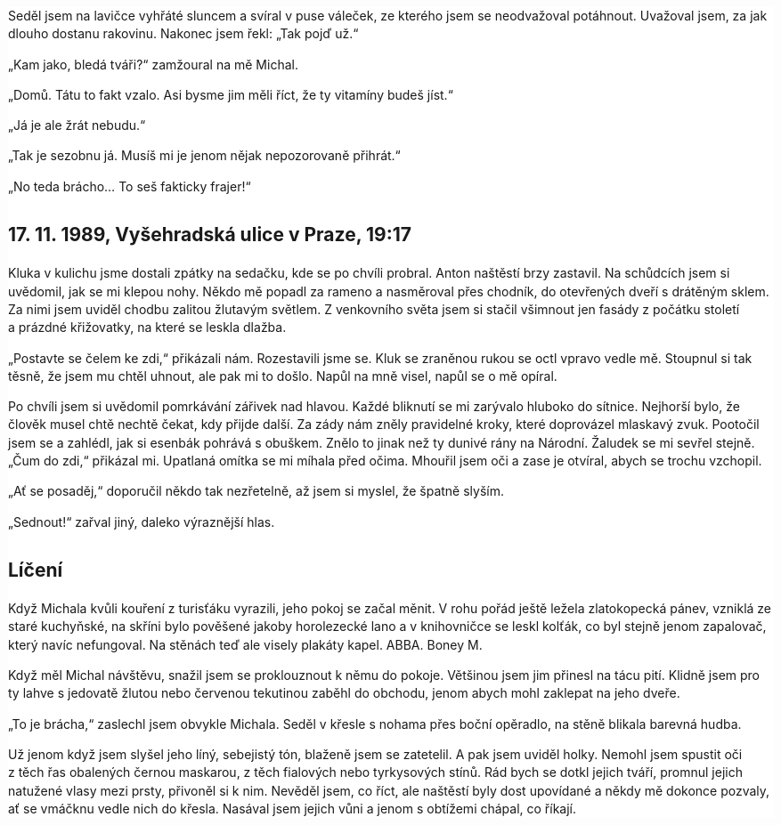 Seděl jsem na lavičce vyhřáté sluncem a svíral v puse váleček, ze kterého jsem se neodvažoval potáhnout. Uvažoval jsem, za jak dlouho dostanu rakovinu. Nakonec jsem řekl: „Tak pojď už.“

„Kam jako, bledá tváři?“ zamžoural na mě Michal.

„Domů. Tátu to fakt vzalo. Asi bysme jim měli říct, že ty vitamíny budeš jíst.“

„Já je ale žrát nebudu.“

„Tak je sezobnu já. Musíš mi je jenom nějak nepozorovaně přihrát.“

„No teda brácho… To seš fakticky frajer!“

## 17\. 11. 1989, Vyšehradská ulice v Praze, 19:17

Kluka v kulichu jsme dostali zpátky na sedačku, kde se po chvíli probral. Anton naštěstí brzy zastavil. Na schůdcích jsem si uvědomil, jak se mi klepou nohy. Někdo mě popadl za rameno a nasměroval přes chodník, do otevřených dveří s drátěným sklem. Za nimi jsem uviděl chodbu zalitou žlutavým světlem. Z venkovního světa jsem si stačil všimnout jen fasády z počátku století a prázdné křižovatky, na které se leskla dlažba.

„Postavte se čelem ke zdi,“ přikázali nám. Rozestavili jsme se. Kluk se zraněnou rukou se octl vpravo vedle mě. Stoupnul si tak těsně, že jsem mu chtěl uhnout, ale pak mi to došlo. Napůl na mně visel, napůl se o mě opíral.

Po chvíli jsem si uvědomil pomrkávání zářivek nad hlavou. Každé bliknutí se mi zarývalo hluboko do sítnice. Nejhorší bylo, že člověk musel chtě nechtě čekat, kdy přijde další. Za zády nám zněly pravidelné kroky, které doprovázel mlaskavý zvuk. Pootočil jsem se a zahlédl, jak si esenbák pohrává s obuškem. Znělo to jinak než ty dunivé rány na Národní. Žaludek se mi sevřel stejně. „Čum do zdi,“ přikázal mi. Upatlaná omítka se mi míhala před očima. Mhouřil jsem oči a zase je otvíral, abych se trochu vzchopil.

„Ať se posaděj,“ doporučil někdo tak nezřetelně, až jsem si myslel, že špatně slyším.

„Sednout!“ zařval jiný, daleko výraznější hlas.

## Líčení

  

Když Michala kvůli kouření z turisťáku vyrazili, jeho pokoj se začal měnit. V rohu pořád ještě ležela zlatokopecká pánev, vzniklá ze staré kuchyňské, na skříni bylo pověšené jakoby horolezecké lano a v knihovničce se leskl kolťák, co byl stejně jenom zapalovač, který navíc nefungoval. Na stěnách teď ale visely plakáty kapel. ABBA. Boney M.

Když měl Michal návštěvu, snažil jsem se proklouznout k němu do pokoje. Většinou jsem jim přinesl na tácu pití. Klidně jsem pro ty lahve s jedovatě žlutou nebo červenou tekutinou zaběhl do obchodu, jenom abych mohl zaklepat na jeho dveře.

„To je brácha,“ zaslechl jsem obvykle Michala. Seděl v křesle s nohama přes boční opěradlo, na stěně blikala barevná hudba.

Už jenom když jsem slyšel jeho líný, sebejistý tón, blaženě jsem se zatetelil. A pak jsem uviděl holky. Nemohl jsem spustit oči z těch řas obalených černou maskarou, z těch fialových nebo tyrkysových stínů. Rád bych se dotkl jejich tváří, promnul jejich natužené vlasy mezi prsty, přivoněl si k nim. Nevěděl jsem, co říct, ale naštěstí byly dost upovídané a někdy mě dokonce pozvaly, ať se vmáčknu vedle nich do křesla. Nasával jsem jejich vůni a jenom s obtížemi chápal, co říkají.

